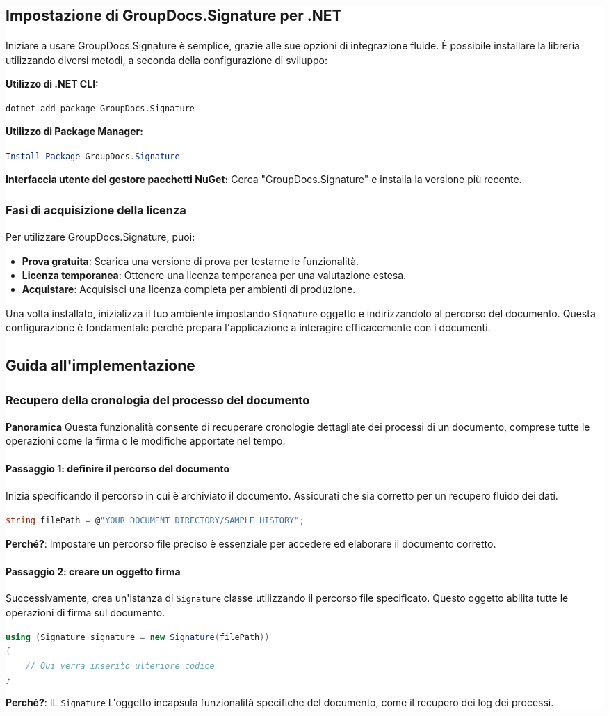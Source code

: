 ## Impostazione di GroupDocs.Signature per .NET

Iniziare a usare GroupDocs.Signature è semplice, grazie alle sue opzioni di integrazione fluide. È possibile installare la libreria utilizzando diversi metodi, a seconda della configurazione di sviluppo:

**Utilizzo di .NET CLI:**
```shell
dotnet add package GroupDocs.Signature
```

**Utilizzo di Package Manager:**
```powershell
Install-Package GroupDocs.Signature
```

**Interfaccia utente del gestore pacchetti NuGet:**
Cerca "GroupDocs.Signature" e installa la versione più recente.

### Fasi di acquisizione della licenza
Per utilizzare GroupDocs.Signature, puoi:
- **Prova gratuita**: Scarica una versione di prova per testarne le funzionalità.
- **Licenza temporanea**: Ottenere una licenza temporanea per una valutazione estesa.
- **Acquistare**: Acquisisci una licenza completa per ambienti di produzione.

Una volta installato, inizializza il tuo ambiente impostando `Signature` oggetto e indirizzandolo al percorso del documento. Questa configurazione è fondamentale perché prepara l'applicazione a interagire efficacemente con i documenti.

## Guida all'implementazione

### Recupero della cronologia del processo del documento

**Panoramica**
Questa funzionalità consente di recuperare cronologie dettagliate dei processi di un documento, comprese tutte le operazioni come la firma o le modifiche apportate nel tempo.

#### Passaggio 1: definire il percorso del documento
Inizia specificando il percorso in cui è archiviato il documento. Assicurati che sia corretto per un recupero fluido dei dati.
```csharp
string filePath = @"YOUR_DOCUMENT_DIRECTORY/SAMPLE_HISTORY";
```
**Perché?**: Impostare un percorso file preciso è essenziale per accedere ed elaborare il documento corretto.

#### Passaggio 2: creare un oggetto firma
Successivamente, crea un'istanza di `Signature` classe utilizzando il percorso file specificato. Questo oggetto abilita tutte le operazioni di firma sul documento.
```csharp
using (Signature signature = new Signature(filePath))
{
    // Qui verrà inserito ulteriore codice
}
```
**Perché?**: IL `Signature` L'oggetto incapsula funzionalità specifiche del documento, come il recupero dei log dei processi.

